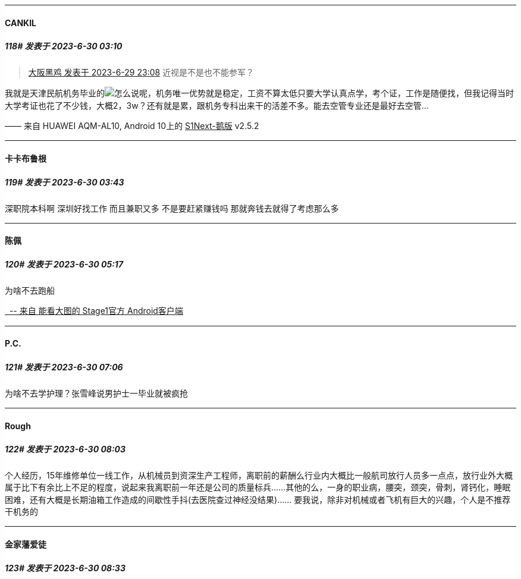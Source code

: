 
*****

####  CANKIL  
##### 118#       发表于 2023-6-30 03:10

<blockquote><a href="httphttps://bbs.saraba1st.com/2b/forum.php?mod=redirect&amp;goto=findpost&amp;pid=61485357&amp;ptid=2142241" target="_blank">大阪黑鸡 发表于 2023-6-29 23:08</a>
近视是不是也不能参军？</blockquote>
我就是天津民航机务毕业的<img src="https://static.saraba1st.com/image/smiley/face2017/002.png" referrerpolicy="no-referrer">怎么说呢，机务唯一优势就是稳定，工资不算太低只要大学认真点学，考个证，工作是随便找，但我记得当时大学考证也花了不少钱，大概2，3w？还有就是累，跟机务专科出来干的活差不多。能去空管专业还是最好去空管…

—— 来自 HUAWEI AQM-AL10, Android 10上的 [S1Next-鹅版](https://github.com/ykrank/S1-Next/releases) v2.5.2


*****

####  卡卡布鲁根  
##### 119#       发表于 2023-6-30 03:43

深职院本科啊
深圳好找工作
而且兼职又多
不是要赶紧赚钱吗
那就奔钱去就得了考虑那么多


*****

####  陈佩  
##### 120#       发表于 2023-6-30 05:17

为啥不去跑船

[  -- 来自 能看大图的 Stage1官方 Android客户端](https://www.coolapk.com/apk/140634)


*****

####  P.C.  
##### 121#       发表于 2023-6-30 07:06

为啥不去学护理？张雪峰说男护士一毕业就被疯抢


*****

####  Rough  
##### 122#       发表于 2023-6-30 08:03

个人经历，15年维修单位一线工作，从机械员到资深生产工程师，离职前的薪酬么行业内大概比一般航司放行人员多一点点，放行业外大概属于比下有余比上不足的程度，说起来我离职前一年还是公司的质量标兵……其他的么，一身的职业病，腰突，颈突，骨刺，肾钙化，睡眠困难，还有大概是长期油箱工作造成的间歇性手抖(去医院查过神经没结果)……
要我说，除非对机械或者飞机有巨大的兴趣，个人是不推荐干机务的


*****

####  金家藩爱徒  
##### 123#       发表于 2023-6-30 08:33
